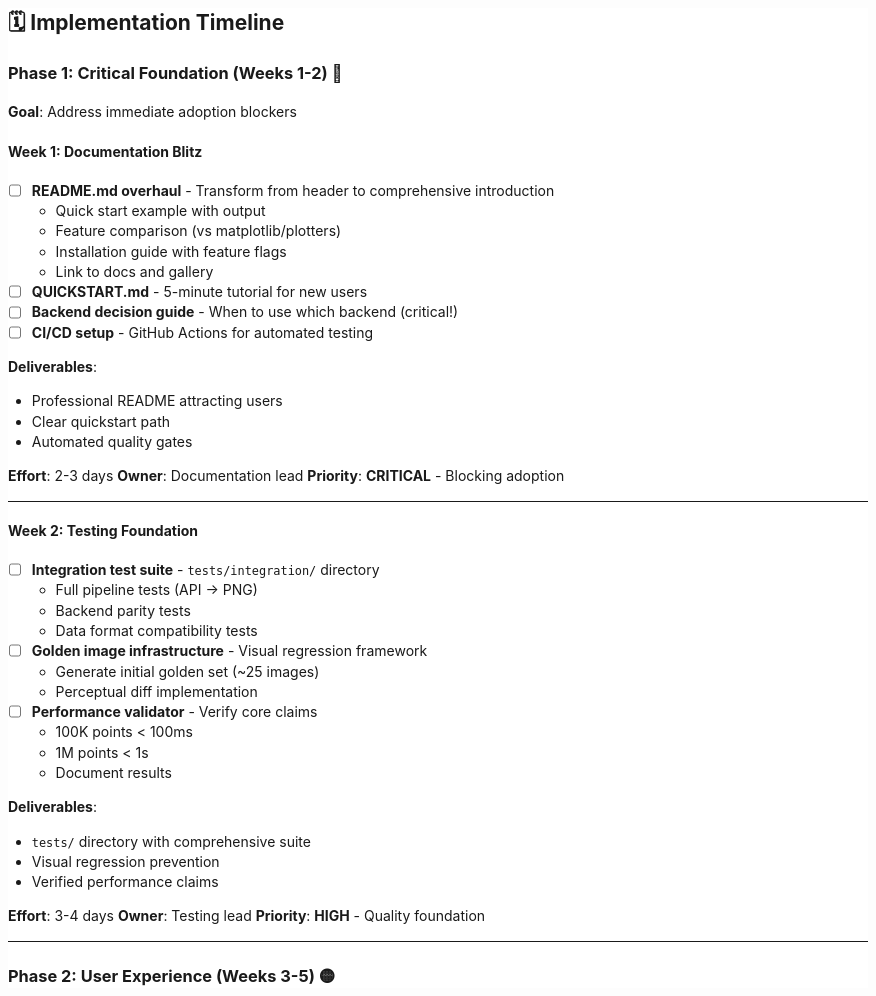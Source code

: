 
## 🗓️ Implementation Timeline

### Phase 1: Critical Foundation (Weeks 1-2) 🔴

**Goal**: Address immediate adoption blockers

#### Week 1: Documentation Blitz
- [ ] **README.md overhaul** - Transform from header to comprehensive introduction
  - Quick start example with output
  - Feature comparison (vs matplotlib/plotters)
  - Installation guide with feature flags
  - Link to docs and gallery
- [ ] **QUICKSTART.md** - 5-minute tutorial for new users
- [ ] **Backend decision guide** - When to use which backend (critical!)
- [ ] **CI/CD setup** - GitHub Actions for automated testing

**Deliverables**:
- Professional README attracting users
- Clear quickstart path
- Automated quality gates

**Effort**: 2-3 days
**Owner**: Documentation lead
**Priority**: **CRITICAL** - Blocking adoption

---

#### Week 2: Testing Foundation
- [ ] **Integration test suite** - `tests/integration/` directory
  - Full pipeline tests (API → PNG)
  - Backend parity tests
  - Data format compatibility tests
- [ ] **Golden image infrastructure** - Visual regression framework
  - Generate initial golden set (~25 images)
  - Perceptual diff implementation
- [ ] **Performance validator** - Verify core claims
  - 100K points < 100ms
  - 1M points < 1s
  - Document results

**Deliverables**:
- `tests/` directory with comprehensive suite
- Visual regression prevention
- Verified performance claims

**Effort**: 3-4 days
**Owner**: Testing lead
**Priority**: **HIGH** - Quality foundation

---

### Phase 2: User Experience (Weeks 3-5) 🟡
